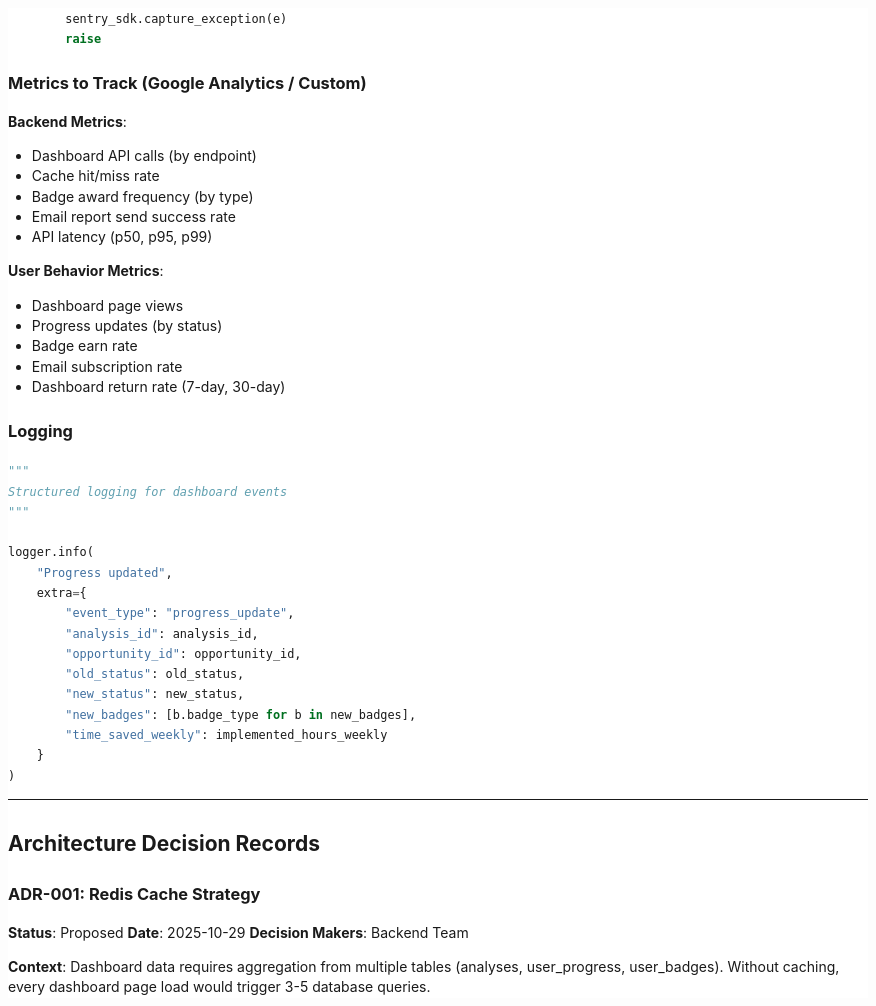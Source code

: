 ```python
        sentry_sdk.capture_exception(e)
        raise
```

### Metrics to Track (Google Analytics / Custom)

**Backend Metrics**:
- Dashboard API calls (by endpoint)
- Cache hit/miss rate
- Badge award frequency (by type)
- Email report send success rate
- API latency (p50, p95, p99)

**User Behavior Metrics**:
- Dashboard page views
- Progress updates (by status)
- Badge earn rate
- Email subscription rate
- Dashboard return rate (7-day, 30-day)

### Logging

```python
"""
Structured logging for dashboard events
"""

logger.info(
    "Progress updated",
    extra={
        "event_type": "progress_update",
        "analysis_id": analysis_id,
        "opportunity_id": opportunity_id,
        "old_status": old_status,
        "new_status": new_status,
        "new_badges": [b.badge_type for b in new_badges],
        "time_saved_weekly": implemented_hours_weekly
    }
)
```

---

## Architecture Decision Records

### ADR-001: Redis Cache Strategy

**Status**: Proposed
**Date**: 2025-10-29
**Decision Makers**: Backend Team

**Context**:
Dashboard data requires aggregation from multiple tables (analyses, user_progress, user_badges). Without caching, every dashboard page load would trigger 3-5 database queries.
